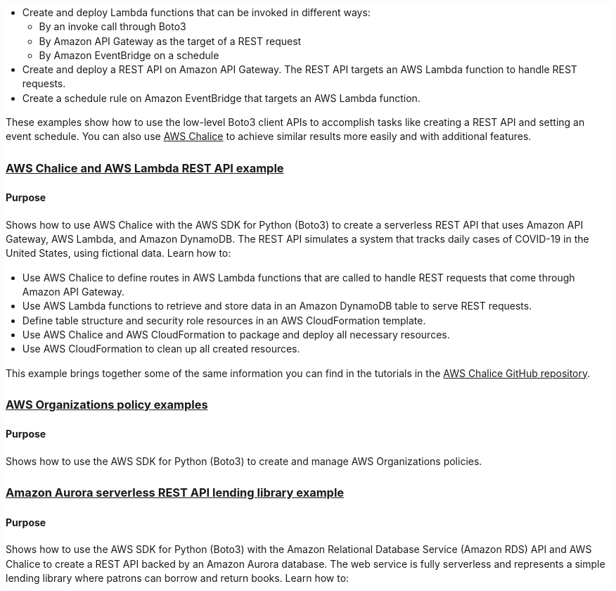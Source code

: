 * Create and deploy Lambda functions that can be invoked in different ways:
    * By an invoke call through Boto3
    * By Amazon API Gateway as the target of a REST request
    * By Amazon EventBridge on a schedule
* Create and deploy a REST API on Amazon API Gateway. The REST API targets an 
AWS Lambda function to handle REST requests.
* Create a schedule rule on Amazon EventBridge that targets an AWS Lambda function.

These examples show how to use the low-level Boto3 client APIs to accomplish tasks
like creating a REST API and setting an event schedule. You can also use
[AWS Chalice](https://github.com/aws/chalice)
to achieve similar results more easily and with additional features. 

### [AWS Chalice and AWS Lambda REST API example](https://github.com/awsdocs/aws-doc-sdk-examples/tree/master/python/example_code/lambda/chalice_examples/lambda_rest/README.md)

#### Purpose

Shows how to use AWS Chalice with the AWS SDK for Python (Boto3) to 
create a serverless REST API that uses Amazon API Gateway, AWS Lambda, and 
Amazon DynamoDB. The REST API simulates a system that tracks daily cases
of COVID-19 in the United States, using fictional data. Learn how to:

* Use AWS Chalice to define routes in AWS Lambda functions that
 are called to handle REST requests that come through Amazon API Gateway.
* Use AWS Lambda functions to retrieve and store data in an Amazon DynamoDB 
table to serve REST requests.
* Define table structure and security role resources in an AWS CloudFormation template.
* Use AWS Chalice and AWS CloudFormation to package and deploy all necessary resources.
* Use AWS CloudFormation to clean up all created resources.

This example brings together some of the same information you can find in the
tutorials in the 
[AWS Chalice GitHub repository](https://aws.github.io/chalice/quickstart.html).

### [AWS Organizations policy examples](https://github.com/awsdocs/aws-doc-sdk-examples/tree/master/python/example_code/organizations/README.md)

#### Purpose

Shows how to use the AWS SDK for Python (Boto3) to create and manage AWS Organizations
policies.

### [Amazon Aurora serverless REST API lending library example](https://github.com/awsdocs/aws-doc-sdk-examples/tree/master/python/example_code/rds/lending_library/README.md)

#### Purpose

Shows how to use the AWS SDK for Python (Boto3) with the Amazon Relational Database 
Service (Amazon RDS) API and AWS Chalice to create a REST API backed by an 
Amazon Aurora database. The web service is fully serverless and represents
a simple lending library where patrons can borrow and return books. Learn how to:

